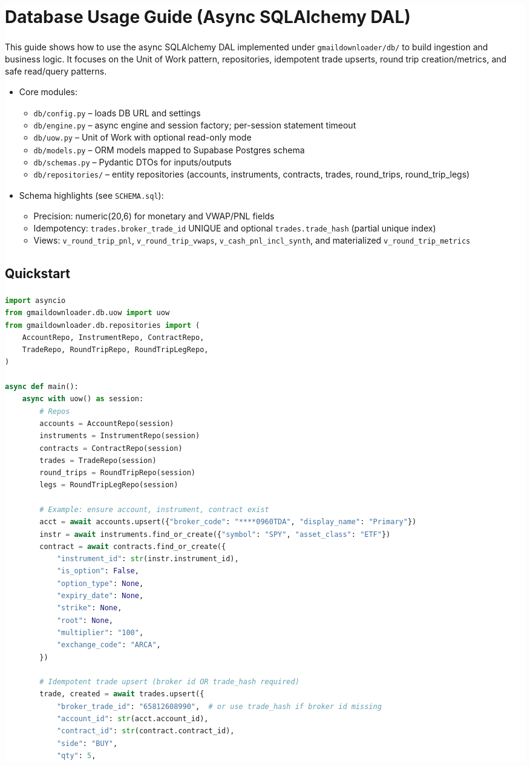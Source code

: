# Database Usage Guide (Async SQLAlchemy DAL)

This guide shows how to use the async SQLAlchemy DAL implemented under `gmaildownloader/db/` to build ingestion and business logic. It focuses on the Unit of Work pattern, repositories, idempotent trade upserts, round trip creation/metrics, and safe read/query patterns.

- Core modules:
  - `db/config.py` – loads DB URL and settings
  - `db/engine.py` – async engine and session factory; per-session statement timeout
  - `db/uow.py` – Unit of Work with optional read-only mode
  - `db/models.py` – ORM models mapped to Supabase Postgres schema
  - `db/schemas.py` – Pydantic DTOs for inputs/outputs
  - `db/repositories/` – entity repositories (accounts, instruments, contracts, trades, round_trips, round_trip_legs)

- Schema highlights (see `SCHEMA.sql`):
  - Precision: numeric(20,6) for monetary and VWAP/PNL fields
  - Idempotency: `trades.broker_trade_id` UNIQUE and optional `trades.trade_hash` (partial unique index)
  - Views: `v_round_trip_pnl`, `v_round_trip_vwaps`, `v_cash_pnl_incl_synth`, and materialized `v_round_trip_metrics`


## Quickstart

```python
import asyncio
from gmaildownloader.db.uow import uow
from gmaildownloader.db.repositories import (
    AccountRepo, InstrumentRepo, ContractRepo,
    TradeRepo, RoundTripRepo, RoundTripLegRepo,
)

async def main():
    async with uow() as session:
        # Repos
        accounts = AccountRepo(session)
        instruments = InstrumentRepo(session)
        contracts = ContractRepo(session)
        trades = TradeRepo(session)
        round_trips = RoundTripRepo(session)
        legs = RoundTripLegRepo(session)

        # Example: ensure account, instrument, contract exist
        acct = await accounts.upsert({"broker_code": "****0960TDA", "display_name": "Primary"})
        instr = await instruments.find_or_create({"symbol": "SPY", "asset_class": "ETF"})
        contract = await contracts.find_or_create({
            "instrument_id": str(instr.instrument_id),
            "is_option": False,
            "option_type": None,
            "expiry_date": None,
            "strike": None,
            "root": None,
            "multiplier": "100",
            "exchange_code": "ARCA",
        })

        # Idempotent trade upsert (broker id OR trade_hash required)
        trade, created = await trades.upsert({
            "broker_trade_id": "65812608990",  # or use trade_hash if broker id missing
            "account_id": str(acct.account_id),
            "contract_id": str(contract.contract_id),
            "side": "BUY",
            "qty": 5,
```